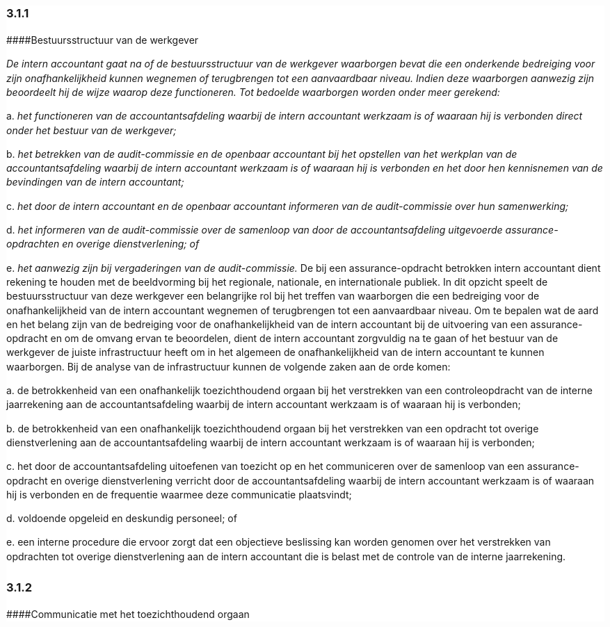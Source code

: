 ### 3.1.1  

####Bestuursstructuur van de werkgever

*De intern accountant gaat na of de bestuursstructuur van de werkgever waarborgen bevat die een onderkende bedreiging voor zijn onafhankelijkheid kunnen wegnemen of terugbrengen tot een aanvaardbaar niveau. Indien deze waarborgen aanwezig zijn beoordeelt hij de wijze waarop deze functioneren. Tot bedoelde waarborgen worden onder meer gerekend:*  

a.  *het functioneren van de accountantsafdeling waarbij de intern accountant werkzaam is of waaraan hij is verbonden direct onder het bestuur van de werkgever;*   

b.  *het betrekken van de audit-commissie en de openbaar accountant bij het opstellen van het werkplan van de accountantsafdeling waarbij de intern accountant werkzaam is of waaraan hij is verbonden en het door hen kennisnemen van de bevindingen van de intern accountant;*   

c.  *het door de intern accountant en de openbaar accountant informeren van de audit-commissie over hun samenwerking;*   

d.  *het informeren van de audit-commissie over de samenloop van door de accountantsafdeling uitgevoerde assurance-opdrachten en overige dienstverlening; of*   

e.  *het aanwezig zijn bij vergaderingen van de audit-commissie.*    De bij een assurance-opdracht betrokken intern accountant dient rekening te houden met de beeldvorming bij het regionale, nationale, en internationale publiek. In dit opzicht speelt de bestuursstructuur van deze werkgever een belangrijke rol bij het treffen van waarborgen die een bedreiging voor de onafhankelijkheid van de intern accountant wegnemen of terugbrengen tot een aanvaardbaar niveau. Om te bepalen wat de aard en het belang zijn van de bedreiging voor de onafhankelijkheid van de intern accountant bij de uitvoering van een assurance-opdracht en om de omvang ervan te beoordelen, dient de intern accountant zorgvuldig na te gaan of het bestuur van de werkgever de juiste infrastructuur heeft om in het algemeen de onafhankelijkheid van de intern accountant te kunnen waarborgen. Bij de analyse van de infrastructuur kunnen de volgende zaken aan de orde komen: 

a. de betrokkenheid van een onafhankelijk toezichthoudend orgaan bij het verstrekken van een controleopdracht van de interne jaarrekening aan de accountantsafdeling waarbij de intern accountant werkzaam is of waaraan hij is verbonden;  

b. de betrokkenheid van een onafhankelijk toezichthoudend orgaan bij het verstrekken van een opdracht tot overige dienstverlening aan de accountantsafdeling waarbij de intern accountant werkzaam is of waaraan hij is verbonden;  

c. het door de accountantsafdeling uitoefenen van toezicht op en het communiceren over de samenloop van een assurance-opdracht en overige dienstverlening verricht door de accountantsafdeling waarbij de intern accountant werkzaam is of waaraan hij is verbonden en de frequentie waarmee deze communicatie plaatsvindt;  

d. voldoende opgeleid en deskundig personeel; of  

e. een interne procedure die ervoor zorgt dat een objectieve beslissing kan worden genomen over het verstrekken van opdrachten tot overige dienstverlening aan de intern accountant die is belast met de controle van de interne jaarrekening.      
### 3.1.2  

####Communicatie met het toezichthoudend orgaan
